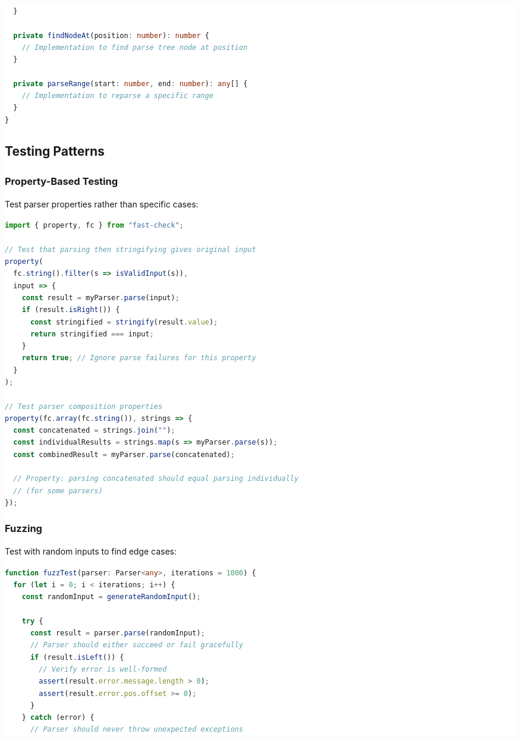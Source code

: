 ```typescript
  }

  private findNodeAt(position: number): number {
    // Implementation to find parse tree node at position
  }

  private parseRange(start: number, end: number): any[] {
    // Implementation to reparse a specific range
  }
}
```

## Testing Patterns

### Property-Based Testing

Test parser properties rather than specific cases:

```typescript
import { property, fc } from "fast-check";

// Test that parsing then stringifying gives original input
property(
  fc.string().filter(s => isValidInput(s)),
  input => {
    const result = myParser.parse(input);
    if (result.isRight()) {
      const stringified = stringify(result.value);
      return stringified === input;
    }
    return true; // Ignore parse failures for this property
  }
);

// Test parser composition properties
property(fc.array(fc.string()), strings => {
  const concatenated = strings.join("");
  const individualResults = strings.map(s => myParser.parse(s));
  const combinedResult = myParser.parse(concatenated);

  // Property: parsing concatenated should equal parsing individually
  // (for some parsers)
});
```

### Fuzzing

Test with random inputs to find edge cases:

```typescript
function fuzzTest(parser: Parser<any>, iterations = 1000) {
  for (let i = 0; i < iterations; i++) {
    const randomInput = generateRandomInput();

    try {
      const result = parser.parse(randomInput);
      // Parser should either succeed or fail gracefully
      if (result.isLeft()) {
        // Verify error is well-formed
        assert(result.error.message.length > 0);
        assert(result.error.pos.offset >= 0);
      }
    } catch (error) {
      // Parser should never throw unexpected exceptions
```